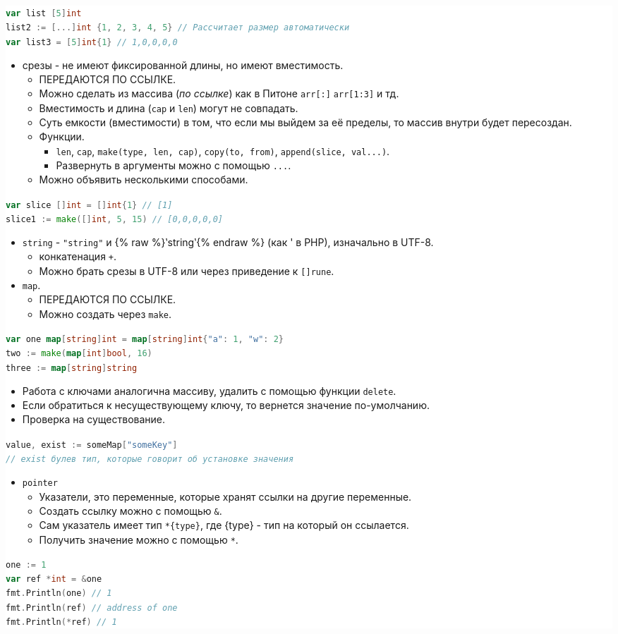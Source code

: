 ```go
var list [5]int
list2 := [...]int {1, 2, 3, 4, 5} // Рассчитает размер автоматически
var list3 = [5]int{1} // 1,0,0,0,0
```

- срезы - не имеют фиксированной длины, но имеют вместимость.
    - ПЕРЕДАЮТСЯ ПО ССЫЛКЕ.
    - Можно сделать из массива (_по ссылке_) как в Питоне `arr[:]` `arr[1:3]` и тд.
    - Вместимость и длина (`cap` и `len`) могут не совпадать.
    - Суть емкости (вместимости) в том, что если мы выйдем за её пределы, то массив внутри будет пересоздан.
    - Функции.
        - `len`, `cap`, `make(type, len, cap)`, `copy(to, from)`, `append(slice, val...)`.
        - Развернуть в аргументы можно с помощью `...`.
    - Можно объявить несколькими способами.

```go
var slice []int = []int{1} // [1]
slice1 := make([]int, 5, 15) // [0,0,0,0,0]
```

- `string` - `"string"` и {% raw %}&#8245;string&#8245;{% endraw %} (как ' в PHP), изначально в UTF-8.
    - конкатенация `+`.
    - Можно брать срезы в UTF-8 или через приведение к `[]rune`.
- `map`.
    - ПЕРЕДАЮТСЯ ПО ССЫЛКЕ.
    - Можно создать через `make`.

```go
var one map[string]int = map[string]int{"a": 1, "w": 2}
two := make(map[int]bool, 16)
three := map[string]string
```

- Работа с ключами аналогична массиву, удалить с помощью функции `delete`.
- Если обратиться к несуществующему ключу, то вернется значение по-умолчанию.
- Проверка на существование.

```go
value, exist := someMap["someKey"]
// exist булев тип, которые говорит об установке значения
```

- `pointer`
    - Указатели, это переменные, которые хранят ссылки на другие переменные.
    - Создать ссылку можно с помощью `&`.
    - Сам указатель имеет тип `*{type}`,<!--*--> где {type} - тип на который он ссылается.
    - Получить значение можно с помощью `*`.

```go
one := 1
var ref *int = &one
fmt.Println(one) // 1
fmt.Println(ref) // address of one
fmt.Println(*ref) // 1
```
